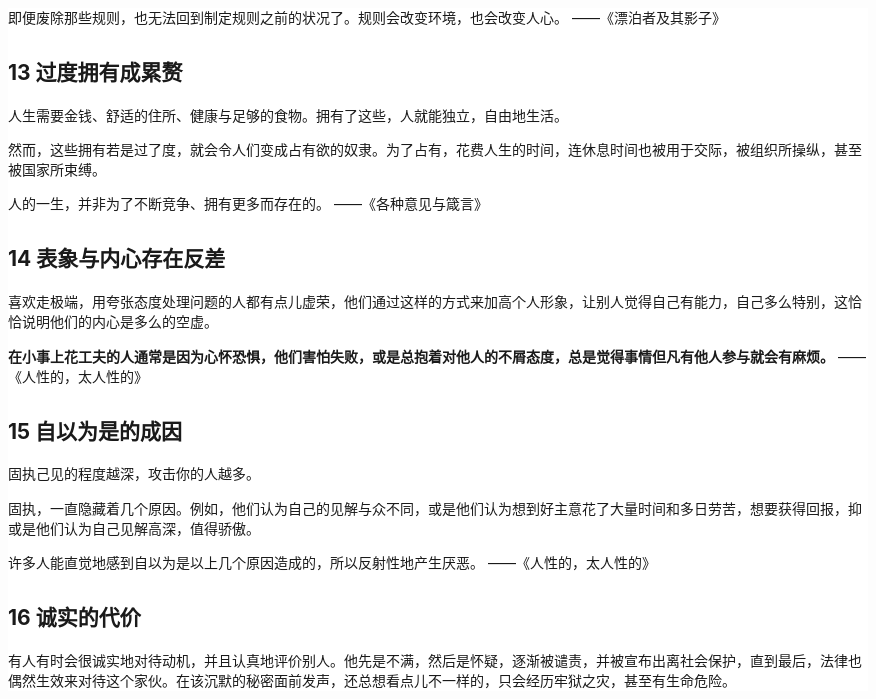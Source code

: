 即便废除那些规则，也无法回到制定规则之前的状况了。规则会改变环境，也会改变人心。 ——《漂泊者及其影子》

</div>
</div>


## 13 过度拥有成累赘

<div class="p">
<div class="wavy">


人生需要金钱、舒适的住所、健康与足够的食物。拥有了这些，人就能独立，自由地生活。 

然而，这些拥有若是过了度，就会令人们变成占有欲的奴隶。为了占有，花费人生的时间，连休息时间也被用于交际，被组织所操纵，甚至被国家所束缚。 

人的一生，并非为了不断竞争、拥有更多而存在的。 ——《各种意见与箴言》

</div>
</div>


## 14 表象与内心存在反差

<div class="p">
<div class="wavy">


喜欢走极端，用夸张态度处理问题的人都有点儿虚荣，他们通过这样的方式来加高个人形象，让别人觉得自己有能力，自己多么特别，这恰恰说明他们的内心是多么的空虚。 

**在小事上花工夫的人通常是因为心怀恐惧，他们害怕失败，或是总抱着对他人的不屑态度，总是觉得事情但凡有他人参与就会有麻烦。** ——《人性的，太人性的》

</div>
</div>


## 15 自以为是的成因

<div class="p">
<div class="wavy">


固执己见的程度越深，攻击你的人越多。 

固执，一直隐藏着几个原因。例如，他们认为自己的见解与众不同，或是他们认为想到好主意花了大量时间和多日劳苦，想要获得回报，抑或是他们认为自己见解高深，值得骄傲。 

许多人能直觉地感到自以为是以上几个原因造成的，所以反射性地产生厌恶。 ——《人性的，太人性的》

</div>
</div>


## 16 诚实的代价

<div class="p">
<div class="wavy">


有人有时会很诚实地对待动机，并且认真地评价别人。他先是不满，然后是怀疑，逐渐被谴责，并被宣布出离社会保护，直到最后，法律也偶然生效来对待这个家伙。在该沉默的秘密面前发声，还总想看点儿不一样的，只会经历牢狱之灾，甚至有生命危险。 
